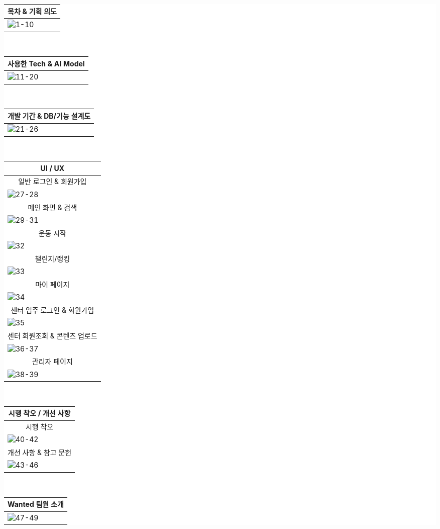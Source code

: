   |목차 & 기획 의도|
  |---|
  |![1-10](https://user-images.githubusercontent.com/104360734/206967379-80af7ae6-ef23-4628-9612-3a76f859da7a.gif)|
  <br>
  
  |사용한 Tech & AI Model|
  |---|
  |![11-20](https://user-images.githubusercontent.com/104360734/206968728-dd87835c-dbea-455a-9de7-40d23913af04.gif)|
  <br>
  
  |개발 기간 & DB/기능 설계도|
  |---|
  |![21-26](https://user-images.githubusercontent.com/104360734/206969230-a75d9ecc-9142-425c-8bce-fe635b0c3acb.gif)|
  <br>
  
  |UI / UX|
  |---|
  |<div align='center'>일반 로그인 & 회원가입</div>|
  |![27-28](https://user-images.githubusercontent.com/104360734/206975724-af4a2395-a5b7-4c64-81f5-c83cc1d1ff60.gif)|
  |<div align='center'>메인 화면 & 검색</div>|
  |![29-31](https://user-images.githubusercontent.com/104360734/206975745-51fee449-c077-4ba2-a2c9-2e648a16968c.gif)|
  |<div align='center'>운동 시작</div>|
  |![32](https://user-images.githubusercontent.com/104360734/206976405-0b52d62d-3f87-4f72-9555-1d5dd3b8071e.gif)|
  |<div align='center'>챌린지/랭킹</div>|
  |![33](https://user-images.githubusercontent.com/104360734/206976429-8759050a-41f3-4cf5-ba55-e9ae815b14f4.gif)|
  |<div align='center'>마이 페이지</div>|
  |![34](https://user-images.githubusercontent.com/104360734/206975541-1d2f3350-15b9-4a01-86d2-ab5a212af491.gif)|
  |<div align='center'>센터 업주 로그인 & 회원가입</div>|
  |![35](https://user-images.githubusercontent.com/104360734/206975570-6497edce-090f-4504-97df-b9e9c83ecf6d.gif)|
  |<div align='center'>센터 회원조회 & 콘텐츠 업로드</div>|
  |![36-37](https://user-images.githubusercontent.com/104360734/206975603-a3cd7942-9ce6-4e95-b379-8bde7179effe.gif)|
  |<div align='center'>관리자 페이지</div>|
  |![38-39](https://user-images.githubusercontent.com/104360734/206975655-aae12e10-7c94-4572-9f99-0147947aaa39.gif)|
  <br>
  
  |시행 착오 / 개선 사항|
  |---|
  |<div align='center'>시행 착오</div>|
  |![40-42](https://user-images.githubusercontent.com/104360734/206975680-15113704-f52d-4248-b937-1d6b2edfde98.gif)|
  |<div align='center'>개선 사항 & 참고 문헌<div>|
  |![43-46](https://user-images.githubusercontent.com/104360734/206975697-f5b69a68-cb59-4c4f-8248-760788e81ab9.gif)|
  <br>
  
  |Wanted 팀원 소개|
  |---|
  |![47-49](https://user-images.githubusercontent.com/104360734/206973748-e9d56d3e-d15a-4d8c-8ea2-040bcfa81c96.gif)|

</div>
